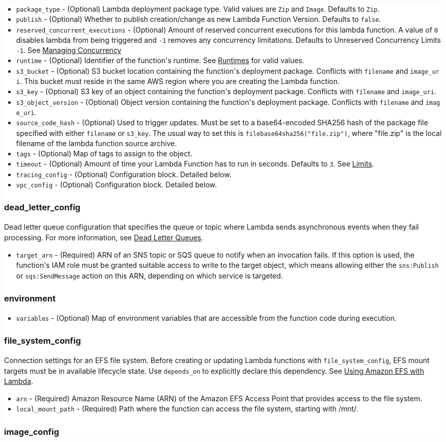 * `package_type` - (Optional) Lambda deployment package type. Valid values are `Zip` and `Image`. Defaults to `Zip`.
* `publish` - (Optional) Whether to publish creation/change as new Lambda Function Version. Defaults to `false`.
* `reserved_concurrent_executions` - (Optional) Amount of reserved concurrent executions for this lambda function. A value of `0` disables lambda from being triggered and `-1` removes any concurrency limitations. Defaults to Unreserved Concurrency Limits `-1`. See [Managing Concurrency][9]
* `runtime` - (Optional) Identifier of the function's runtime. See [Runtimes][6] for valid values.
* `s3_bucket` - (Optional) S3 bucket location containing the function's deployment package. Conflicts with `filename` and `image_uri`. This bucket must reside in the same AWS region where you are creating the Lambda function.
* `s3_key` - (Optional) S3 key of an object containing the function's deployment package. Conflicts with `filename` and `image_uri`.
* `s3_object_version` - (Optional) Object version containing the function's deployment package. Conflicts with `filename` and `image_uri`.
* `source_code_hash` - (Optional) Used to trigger updates. Must be set to a base64-encoded SHA256 hash of the package file specified with either `filename` or `s3_key`. The usual way to set this is `filebase64sha256("file.zip")`, where "file.zip" is the local filename of the lambda function source archive.
* `tags` - (Optional) Map of tags to assign to the object.
* `timeout` - (Optional) Amount of time your Lambda Function has to run in seconds. Defaults to `3`. See [Limits][5].
* `tracing_config` - (Optional) Configuration block. Detailed below.
* `vpc_config` - (Optional) Configuration block. Detailed below.

### dead_letter_config

Dead letter queue configuration that specifies the queue or topic where Lambda sends asynchronous events when they fail processing. For more information, see [Dead Letter Queues](https://docs.aws.amazon.com/lambda/latest/dg/invocation-async.html#dlq).

* `target_arn` - (Required) ARN of an SNS topic or SQS queue to notify when an invocation fails. If this option is used, the function's IAM role must be granted suitable access to write to the target object, which means allowing either the `sns:Publish` or `sqs:SendMessage` action on this ARN, depending on which service is targeted.

### environment

* `variables` - (Optional) Map of environment variables that are accessible from the function code during execution.

### file_system_config

Connection settings for an EFS file system. Before creating or updating Lambda functions with `file_system_config`, EFS mount targets must be in available lifecycle state. Use `depends_on` to explicitly declare this dependency. See [Using Amazon EFS with Lambda][12].

* `arn` - (Required) Amazon Resource Name (ARN) of the Amazon EFS Access Point that provides access to the file system.
* `local_mount_path` - (Required) Path where the function can access the file system, starting with /mnt/.

### image_config


[1]: https://docs.aws.amazon.com/lambda/latest/dg/welcome.html
[2]: https://docs.aws.amazon.com/lambda/latest/dg/walkthrough-s3-events-adminuser-create-test-function-create-function.html
[3]: https://docs.aws.amazon.com/lambda/latest/dg/walkthrough-custom-events-create-test-function.html
[4]: https://docs.aws.amazon.com/lambda/latest/dg/intro-permission-model.html
[5]: https://docs.aws.amazon.com/lambda/latest/dg/limits.html
[6]: https://docs.aws.amazon.com/lambda/latest/dg/API_CreateFunction.html#SSS-CreateFunction-request-Runtime
[7]: https://docs.aws.amazon.com/lambda/latest/dg/configuration-vpc.html
[8]: https://docs.aws.amazon.com/lambda/latest/dg/deployment-package-v2.html
[9]: https://docs.aws.amazon.com/lambda/latest/dg/concurrent-executions.html
[10]: https://docs.aws.amazon.com/lambda/latest/dg/configuration-layers.html
[12]: https://docs.aws.amazon.com/lambda/latest/dg/services-efs.html
[13]: https://docs.aws.amazon.com/lambda/latest/dg/lambda-images.html